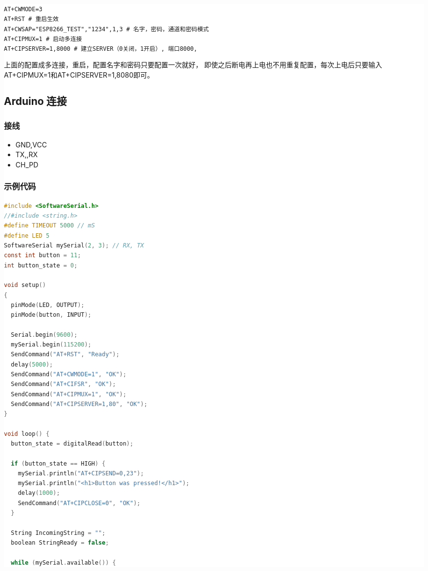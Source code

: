 ```shell
AT+CWMODE=3
AT+RST # 重启生效
AT+CWSAP="ESP8266_TEST","1234",1,3 # 名字，密码，通道和密码模式
AT+CIPMUX=1 # 启动多连接
AT+CIPSERVER=1,8000 # 建立SERVER（0关闭，1开启）, 端口8000,
```

上面的配置成多连接，重启，配置名字和密码只要配置一次就好， 即使之后断电再上电也不用重复配置，每次上电后只要输入AT+CIPMUX=1和AT+CIPSERVER=1,8080即可。


<a id="org3fec003"></a>

## Arduino 连接


<a id="org766992c"></a>

### 接线

-   GND,VCC
-   TX,,RX
-   CH_PD


<a id="orgd95ee2c"></a>

### 示例代码

```c
#include <SoftwareSerial.h>
//#include <string.h>
#define TIMEOUT 5000 // mS
#define LED 5
SoftwareSerial mySerial(2, 3); // RX, TX
const int button = 11;
int button_state = 0;

void setup()
{
  pinMode(LED, OUTPUT);
  pinMode(button, INPUT);

  Serial.begin(9600);
  mySerial.begin(115200);
  SendCommand("AT+RST", "Ready");
  delay(5000);
  SendCommand("AT+CWMODE=1", "OK");
  SendCommand("AT+CIFSR", "OK");
  SendCommand("AT+CIPMUX=1", "OK");
  SendCommand("AT+CIPSERVER=1,80", "OK");
}

void loop() {
  button_state = digitalRead(button);

  if (button_state == HIGH) {
    mySerial.println("AT+CIPSEND=0,23");
    mySerial.println("<h1>Button was pressed!</h1>");
    delay(1000);
    SendCommand("AT+CIPCLOSE=0", "OK");
  }

  String IncomingString = "";
  boolean StringReady = false;

  while (mySerial.available()) {
```